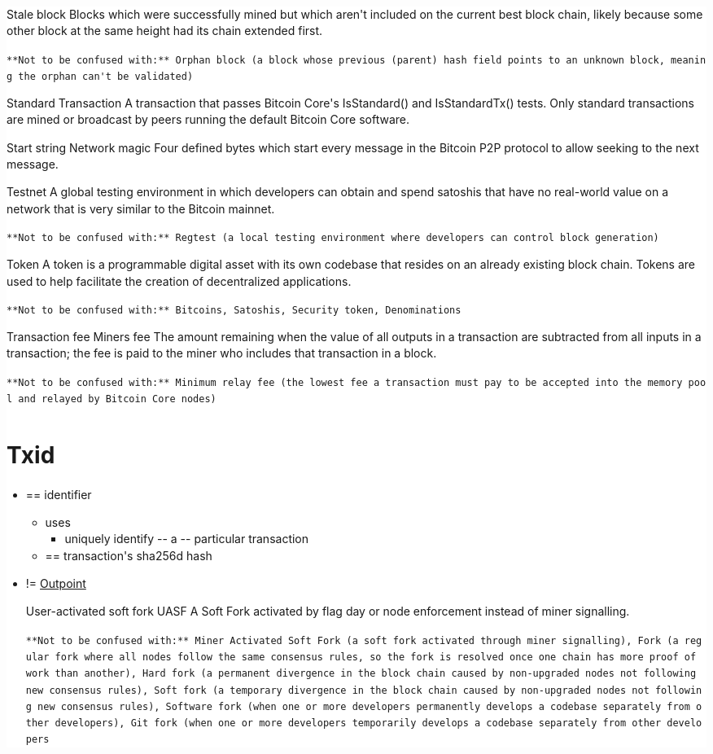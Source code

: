   Stale block
    Blocks which were successfully mined but which aren't included on the current best block chain, likely because some other block at the same height had its chain extended first.

    **Not to be confused with:** Orphan block (a block whose previous (parent) hash field points to an unknown block, meaning the orphan can't be validated)

  Standard Transaction
    A transaction that passes Bitcoin Core's IsStandard() and IsStandardTx() tests. Only standard transactions are mined or broadcast by peers running the default Bitcoin Core software.

  Start string
  Network magic
    Four defined bytes which start every message in the Bitcoin P2P protocol to allow seeking to the next message.

  Testnet
    A global testing environment in which developers can obtain and spend satoshis that have no real-world value on a network that is very similar to the Bitcoin mainnet.

    **Not to be confused with:** Regtest (a local testing environment where developers can control block generation)

  Token
    A token is a programmable digital asset with its own codebase that resides on an already existing block chain. Tokens are used to help facilitate the creation of decentralized applications.

    **Not to be confused with:** Bitcoins, Satoshis, Security token, Denominations

  Transaction fee
  Miners fee
    The amount remaining when the value of all outputs in a transaction are subtracted from all inputs in a transaction; the fee is paid to the miner who includes that transaction in a block.

    **Not to be confused with:** Minimum relay fee (the lowest fee a transaction must pay to be accepted into the memory pool and relayed by Bitcoin Core nodes)

# Txid
* == identifier
  * uses
    * uniquely identify -- a -- particular transaction
  * == transaction's sha256d hash 

* != [Outpoint](#outpoint)

    User-activated soft fork
    UASF
      A Soft Fork activated by flag day or node enforcement instead of miner signalling.

      **Not to be confused with:** Miner Activated Soft Fork (a soft fork activated through miner signalling), Fork (a regular fork where all nodes follow the same consensus rules, so the fork is resolved once one chain has more proof of work than another), Hard fork (a permanent divergence in the block chain caused by non-upgraded nodes not following new consensus rules), Soft fork (a temporary divergence in the block chain caused by non-upgraded nodes not following new consensus rules), Software fork (when one or more developers permanently develops a codebase separately from other developers), Git fork (when one or more developers temporarily develops a codebase separately from other developers
